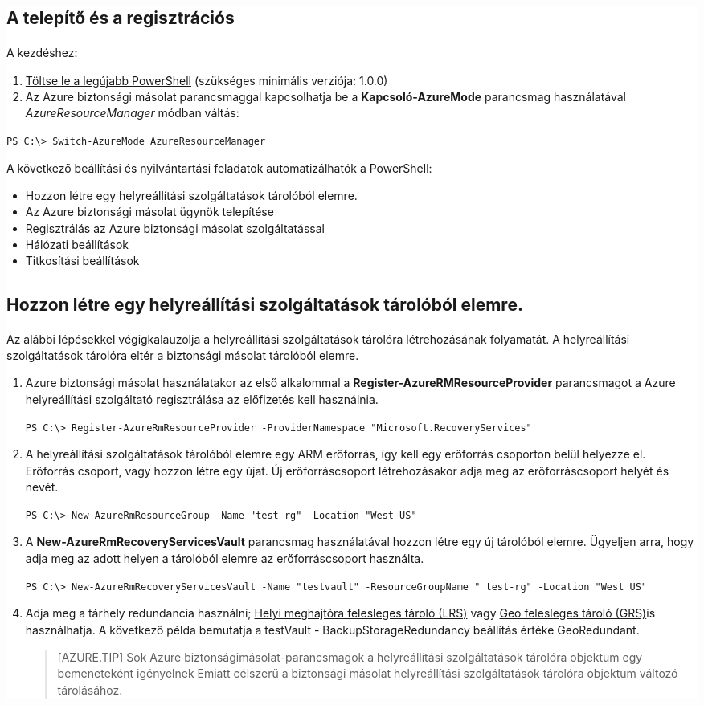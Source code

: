 ## <a name="setup-and-registration"></a>A telepítő és a regisztrációs
A kezdéshez:

1. [Töltse le a legújabb PowerShell](https://github.com/Azure/azure-powershell/releases) (szükséges minimális verziója: 1.0.0)
2. Az Azure biztonsági másolat parancsmaggal kapcsolhatja be a **Kapcsoló-AzureMode** parancsmag használatával *AzureResourceManager* módban váltás:

```
PS C:\> Switch-AzureMode AzureResourceManager
```

A következő beállítási és nyilvántartási feladatok automatizálhatók a PowerShell:

- Hozzon létre egy helyreállítási szolgáltatások tárolóból elemre.
- Az Azure biztonsági másolat ügynök telepítése
- Regisztrálás az Azure biztonsági másolat szolgáltatással
- Hálózati beállítások
- Titkosítási beállítások

## <a name="create-a-recovery-services-vault"></a>Hozzon létre egy helyreállítási szolgáltatások tárolóból elemre.

Az alábbi lépésekkel végigkalauzolja a helyreállítási szolgáltatások tárolóra létrehozásának folyamatát. A helyreállítási szolgáltatások tárolóra eltér a biztonsági másolat tárolóból elemre.

1. Azure biztonsági másolat használatakor az első alkalommal a **Register-AzureRMResourceProvider** parancsmagot a Azure helyreállítási szolgáltató regisztrálása az előfizetés kell használnia.

    ```
    PS C:\> Register-AzureRmResourceProvider -ProviderNamespace "Microsoft.RecoveryServices"
    ```

2. A helyreállítási szolgáltatások tárolóból elemre egy ARM erőforrás, így kell egy erőforrás csoporton belül helyezze el. Erőforrás csoport, vagy hozzon létre egy újat. Új erőforráscsoport létrehozásakor adja meg az erőforráscsoport helyét és nevét.  

    ```
    PS C:\> New-AzureRmResourceGroup –Name "test-rg" –Location "West US"
    ```

3. A **New-AzureRmRecoveryServicesVault** parancsmag használatával hozzon létre egy új tárolóból elemre. Ügyeljen arra, hogy adja meg az adott helyen a tárolóból elemre az erőforráscsoport használta.

    ```
    PS C:\> New-AzureRmRecoveryServicesVault -Name "testvault" -ResourceGroupName " test-rg" -Location "West US"
    ```

4. Adja meg a tárhely redundancia használni; [Helyi meghajtóra felesleges tároló (LRS)](../storage/storage-redundancy.md#locally-redundant-storage) vagy [Geo felesleges tároló (GRS)](../storage/storage-redundancy.md#geo-redundant-storage)is használhatja. A következő példa bemutatja a testVault - BackupStorageRedundancy beállítás értéke GeoRedundant.

    > [AZURE.TIP] Sok Azure biztonságimásolat-parancsmagok a helyreállítási szolgáltatások tárolóra objektum egy bemeneteként igényelnek Emiatt célszerű a biztonsági másolat helyreállítási szolgáltatások tárolóra objektum változó tárolásához.
